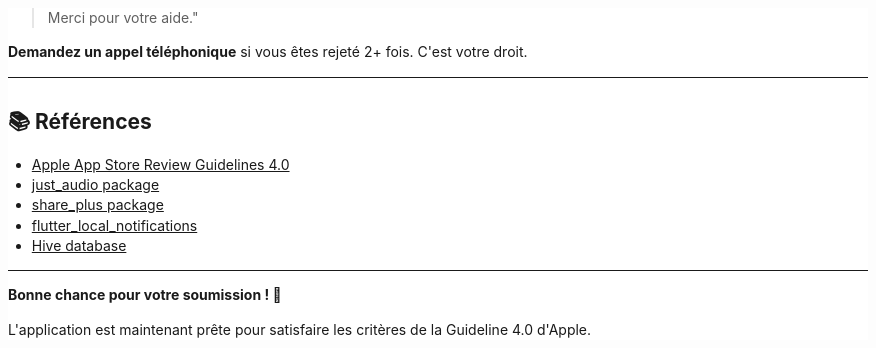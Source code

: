 > Merci pour votre aide."

**Demandez un appel téléphonique** si vous êtes rejeté 2+ fois. C'est votre droit.

---

## 📚 Références

- [Apple App Store Review Guidelines 4.0](https://developer.apple.com/app-store/review/guidelines/#design)
- [just_audio package](https://pub.dev/packages/just_audio)
- [share_plus package](https://pub.dev/packages/share_plus)
- [flutter_local_notifications](https://pub.dev/packages/flutter_local_notifications)
- [Hive database](https://pub.dev/packages/hive)

---

**Bonne chance pour votre soumission ! 🙏**

L'application est maintenant prête pour satisfaire les critères de la Guideline 4.0 d'Apple.
